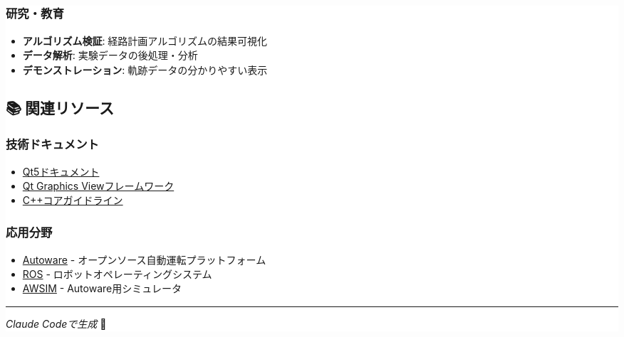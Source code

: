 ### 研究・教育
- **アルゴリズム検証**: 経路計画アルゴリズムの結果可視化
- **データ解析**: 実験データの後処理・分析
- **デモンストレーション**: 軌跡データの分かりやすい表示

## 📚 関連リソース

### 技術ドキュメント
- [Qt5ドキュメント](https://doc.qt.io/qt-5/)
- [Qt Graphics Viewフレームワーク](https://doc.qt.io/qt-5/graphicsview.html)
- [C++コアガイドライン](https://isocpp.github.io/CppCoreGuidelines/)

### 応用分野
- [Autoware](https://autoware.org/) - オープンソース自動運転プラットフォーム
- [ROS](https://www.ros.org/) - ロボットオペレーティングシステム
- [AWSIM](https://tier4.github.io/AWSIM/) - Autoware用シミュレータ

---

*Claude Codeで生成* 🤖